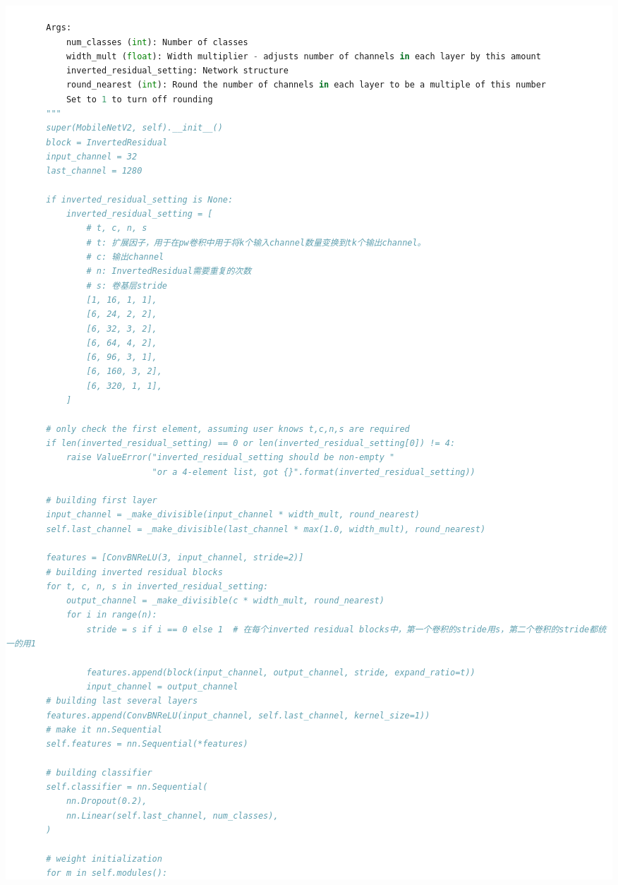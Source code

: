 ```python

        Args:
            num_classes (int): Number of classes
            width_mult (float): Width multiplier - adjusts number of channels in each layer by this amount
            inverted_residual_setting: Network structure
            round_nearest (int): Round the number of channels in each layer to be a multiple of this number
            Set to 1 to turn off rounding
        """
        super(MobileNetV2, self).__init__()
        block = InvertedResidual
        input_channel = 32
        last_channel = 1280

        if inverted_residual_setting is None:
            inverted_residual_setting = [
                # t, c, n, s
                # t: 扩展因子，用于在pw卷积中用于将k个输入channel数量变换到tk个输出channel。
                # c: 输出channel
                # n: InvertedResidual需要重复的次数
                # s: 卷基层stride
                [1, 16, 1, 1],
                [6, 24, 2, 2],
                [6, 32, 3, 2],
                [6, 64, 4, 2],
                [6, 96, 3, 1],
                [6, 160, 3, 2],
                [6, 320, 1, 1],
            ]

        # only check the first element, assuming user knows t,c,n,s are required
        if len(inverted_residual_setting) == 0 or len(inverted_residual_setting[0]) != 4:
            raise ValueError("inverted_residual_setting should be non-empty "
                             "or a 4-element list, got {}".format(inverted_residual_setting))

        # building first layer
        input_channel = _make_divisible(input_channel * width_mult, round_nearest)
        self.last_channel = _make_divisible(last_channel * max(1.0, width_mult), round_nearest)

        features = [ConvBNReLU(3, input_channel, stride=2)]
        # building inverted residual blocks
        for t, c, n, s in inverted_residual_setting:
            output_channel = _make_divisible(c * width_mult, round_nearest)
            for i in range(n):
                stride = s if i == 0 else 1  # 在每个inverted residual blocks中，第一个卷积的stride用s，第二个卷积的stride都统一的用1

                features.append(block(input_channel, output_channel, stride, expand_ratio=t))
                input_channel = output_channel
        # building last several layers
        features.append(ConvBNReLU(input_channel, self.last_channel, kernel_size=1))
        # make it nn.Sequential
        self.features = nn.Sequential(*features)

        # building classifier
        self.classifier = nn.Sequential(
            nn.Dropout(0.2),
            nn.Linear(self.last_channel, num_classes),
        )

        # weight initialization
        for m in self.modules():
```